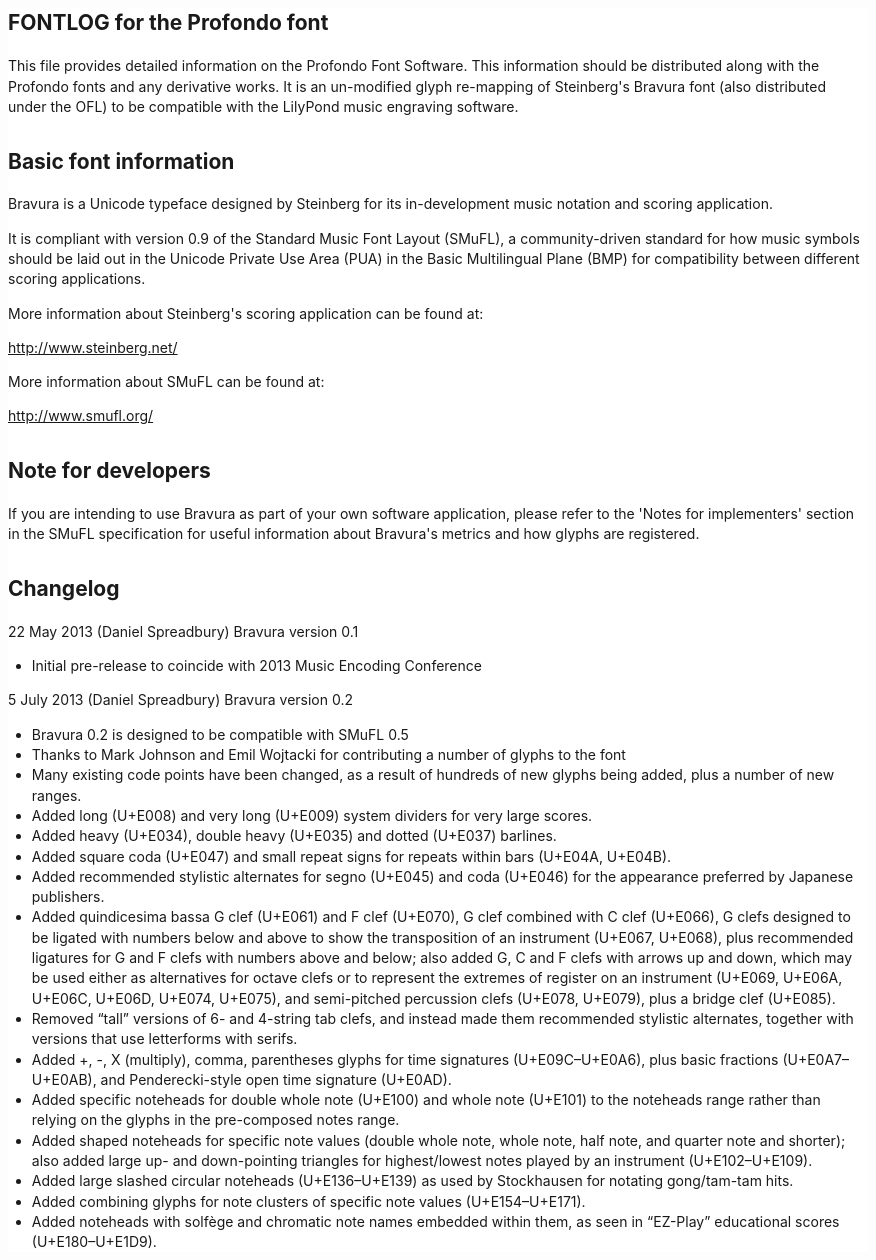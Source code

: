 FONTLOG for the Profondo font
-----------------------------

This file provides detailed information on the Profondo Font Software. This information should
be distributed along with the Profondo fonts and any derivative works. It is an un-modified
glyph re-mapping of Steinberg's Bravura font (also distributed under the OFL) to be compatible
with the LilyPond music engraving software.

Basic font information
----------------------

Bravura is a Unicode typeface designed by Steinberg for its in-development music notation and
scoring application.

It is compliant with version 0.9 of the Standard Music Font Layout (SMuFL), a community-driven
standard for how music symbols should be laid out in the Unicode Private Use Area (PUA) in the
Basic Multilingual Plane (BMP) for compatibility between different scoring applications.

More information about Steinberg's scoring application can be found at:

http://www.steinberg.net/

More information about SMuFL can be found at:

http://www.smufl.org/

Note for developers
-------------------

If you are intending to use Bravura as part of your own software application, please refer to
the 'Notes for implementers' section in the SMuFL specification for useful information about
Bravura's metrics and how glyphs are registered.

Changelog
---------

22 May 2013 (Daniel Spreadbury) Bravura version 0.1
- Initial pre-release to coincide with 2013 Music Encoding Conference

5 July 2013 (Daniel Spreadbury) Bravura version 0.2
- Bravura 0.2 is designed to be compatible with SMuFL 0.5
- Thanks to Mark Johnson and Emil Wojtacki for contributing a number of glyphs to the font
- Many existing code points have been changed, as a result of hundreds of new glyphs being added, plus a number of new ranges.
- Added long (U+E008) and very long (U+E009) system dividers for very large scores.
- Added heavy (U+E034), double heavy (U+E035) and dotted (U+E037) barlines.
- Added square coda (U+E047) and small repeat signs for repeats within bars (U+E04A, U+E04B).
- Added recommended stylistic alternates for segno (U+E045) and coda (U+E046) for the appearance preferred by Japanese publishers.
- Added quindicesima bassa G clef (U+E061) and F clef (U+E070), G clef combined with C clef (U+E066), G clefs designed to be ligated with numbers below and above to show the transposition of an instrument (U+E067, U+E068), plus recommended ligatures for G and F clefs with numbers above and below; also added G, C and F clefs with arrows up and down, which may be used either as alternatives for octave clefs or to represent the extremes of register on an instrument (U+E069, U+E06A, U+E06C, U+E06D, U+E074, U+E075), and semi-pitched percussion clefs (U+E078, U+E079), plus a bridge clef (U+E085).
- Removed “tall” versions of 6- and 4-string tab clefs, and instead made them recommended stylistic alternates, together with versions that use letterforms with serifs.
- Added +, -, X (multiply), comma, parentheses glyphs for time signatures (U+E09C–U+E0A6), plus basic fractions (U+E0A7–U+E0AB), and Penderecki-style open time signature (U+E0AD).
- Added specific noteheads for double whole note (U+E100) and whole note (U+E101) to the noteheads range rather than relying on the glyphs in the pre-composed notes range.
- Added shaped noteheads for specific note values (double whole note, whole note, half note, and quarter note and shorter); also added large up- and down-pointing triangles for highest/lowest notes played by an instrument (U+E102–U+E109).
- Added large slashed circular noteheads (U+E136–U+E139) as used by Stockhausen for notating gong/tam-tam hits.
- Added combining glyphs for note clusters of specific note values (U+E154–U+E171).
- Added noteheads with solfège and chromatic note names embedded within them, as seen in “EZ-Play” educational scores (U+E180–U+E1D9).